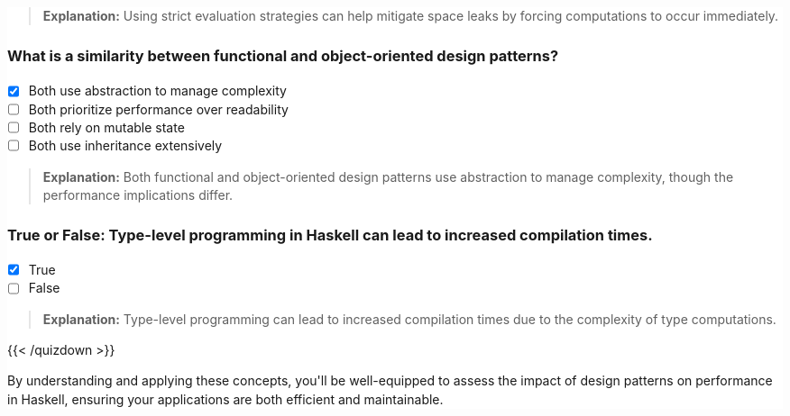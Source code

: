 > **Explanation:** Using strict evaluation strategies can help mitigate space leaks by forcing computations to occur immediately.

### What is a similarity between functional and object-oriented design patterns?

- [x] Both use abstraction to manage complexity
- [ ] Both prioritize performance over readability
- [ ] Both rely on mutable state
- [ ] Both use inheritance extensively

> **Explanation:** Both functional and object-oriented design patterns use abstraction to manage complexity, though the performance implications differ.

### True or False: Type-level programming in Haskell can lead to increased compilation times.

- [x] True
- [ ] False

> **Explanation:** Type-level programming can lead to increased compilation times due to the complexity of type computations.

{{< /quizdown >}}

By understanding and applying these concepts, you'll be well-equipped to assess the impact of design patterns on performance in Haskell, ensuring your applications are both efficient and maintainable.

